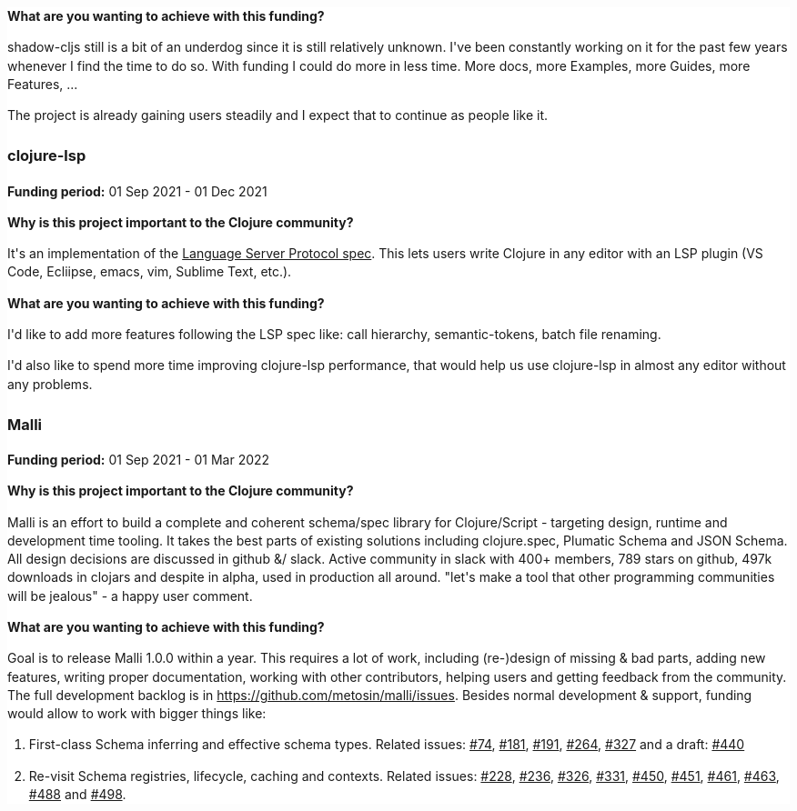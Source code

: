 **What are you wanting to achieve with this funding?**

shadow-cljs still is a bit of an underdog since it is still relatively unknown. I've been constantly working on it for the past few years whenever I find the time to do so. With funding I could do more in less time. More docs, more Examples, more Guides, more Features, ...

The project is already gaining users steadily and I expect that to continue as people like it.

### clojure-lsp
**Funding period:** 01 Sep 2021 - 01 Dec 2021

**Why is this project important to the Clojure community?**

It's an implementation of the [Language Server Protocol spec](https://microsoft.github.io/language-server-protocol/). This lets users write Clojure in any editor with an LSP plugin (VS Code, Ecliipse, emacs, vim, Sublime Text, etc.).

**What are you wanting to achieve with this funding?**

I'd like to add more features following the LSP spec like: call hierarchy, semantic-tokens, batch file renaming.

I'd also like to spend more time improving clojure-lsp performance, that would help us use clojure-lsp in almost any editor without any problems.

### Malli
**Funding period:** 01 Sep 2021 - 01 Mar 2022

**Why is this project important to the Clojure community?**

Malli is an effort to build a complete and coherent schema/spec library for Clojure/Script - targeting design, runtime and development time tooling. It takes the best parts of existing solutions including clojure.spec, Plumatic Schema and JSON Schema. All design decisions are discussed in github &/ slack. Active community in slack with 400+ members, 789 stars on github, 497k downloads in clojars and despite in alpha, used in production all around. "let's make a tool that other programming communities will be jealous" - a happy user comment.

**What are you wanting to achieve with this funding?**

Goal is to release Malli 1.0.0 within a year. This requires a lot of work, including (re-)design of missing & bad parts, adding new features, writing proper documentation, working with other contributors, helping users and getting feedback from the community. The full development backlog is in https://github.com/metosin/malli/issues. Besides normal development & support, funding would allow to work with bigger things like:

1. First-class Schema inferring and effective schema types. Related issues: [#74](https://github.com/metosin/malli/issues/74), [#181](https://github.com/metosin/malli/issues/181), [#191](https://github.com/metosin/malli/issues/191), [#264](https://github.com/metosin/malli/issues/264), [#327](https://github.com/metosin/malli/issues/327) and a draft: [#440](https://github.com/metosin/malli/pull/440)

2. Re-visit Schema registries, lifecycle, caching and contexts. Related issues: [#228](https://github.com/metosin/malli/issues/228), [#236](https://github.com/metosin/malli/issues/236), [#326](https://github.com/metosin/malli/issues/326), [#331](https://github.com/metosin/malli/issues/331), [#450](https://github.com/metosin/malli/issues/450), [#451](https://github.com/metosin/malli/issues/451), [#461](https://github.com/metosin/malli/issues/461), [#463](https://github.com/metosin/malli/issues/463), [#488](https://github.com/metosin/malli/issues/488) and [#498](https://github.com/metosin/malli/issues/498).
